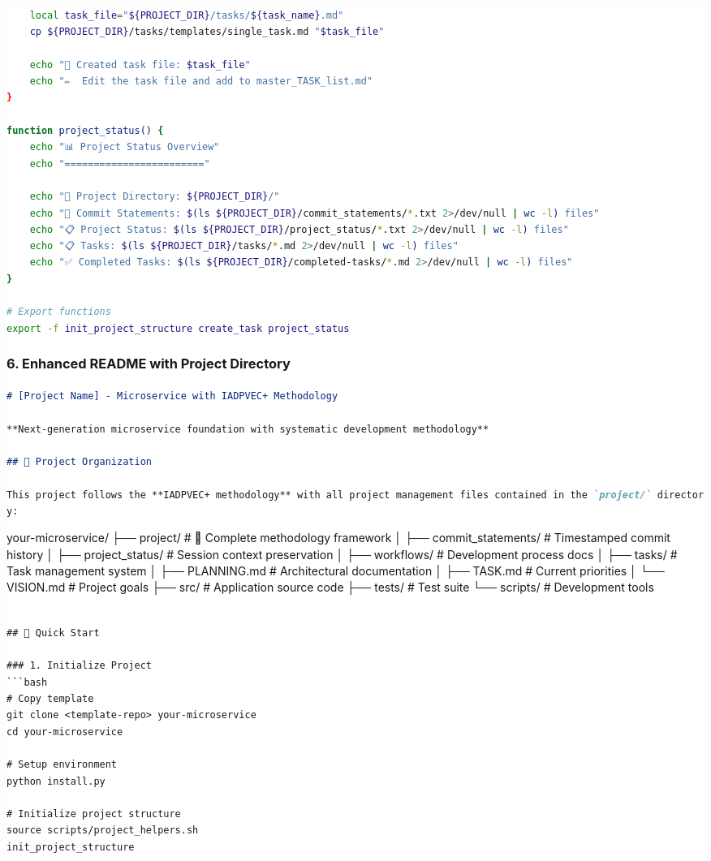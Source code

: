 ```bash
    local task_file="${PROJECT_DIR}/tasks/${task_name}.md"
    cp ${PROJECT_DIR}/tasks/templates/single_task.md "$task_file"
    
    echo "📝 Created task file: $task_file"
    echo "✏️  Edit the task file and add to master_TASK_list.md"
}

function project_status() {
    echo "📊 Project Status Overview"
    echo "========================"
    
    echo "📁 Project Directory: ${PROJECT_DIR}/"
    echo "📝 Commit Statements: $(ls ${PROJECT_DIR}/commit_statements/*.txt 2>/dev/null | wc -l) files"
    echo "📋 Project Status: $(ls ${PROJECT_DIR}/project_status/*.txt 2>/dev/null | wc -l) files"
    echo "📋 Tasks: $(ls ${PROJECT_DIR}/tasks/*.md 2>/dev/null | wc -l) files"
    echo "✅ Completed Tasks: $(ls ${PROJECT_DIR}/completed-tasks/*.md 2>/dev/null | wc -l) files"
}

# Export functions
export -f init_project_structure create_task project_status
```

### **6. Enhanced README with Project Directory**

```markdown
# [Project Name] - Microservice with IADPVEC+ Methodology

**Next-generation microservice foundation with systematic development methodology**

## 🎯 Project Organization

This project follows the **IADPVEC+ methodology** with all project management files contained in the `project/` directory:

```
your-microservice/
├── project/                    # 📁 Complete methodology framework
│   ├── commit_statements/      # Timestamped commit history
│   ├── project_status/         # Session context preservation
│   ├── workflows/              # Development process docs
│   ├── tasks/                  # Task management system
│   ├── PLANNING.md            # Architectural documentation
│   ├── TASK.md                # Current priorities
│   └── VISION.md              # Project goals
├── src/                       # Application source code
├── tests/                     # Test suite
└── scripts/                   # Development tools
```

## 🚀 Quick Start

### 1. Initialize Project
```bash
# Copy template
git clone <template-repo> your-microservice
cd your-microservice

# Setup environment
python install.py

# Initialize project structure
source scripts/project_helpers.sh
init_project_structure
```